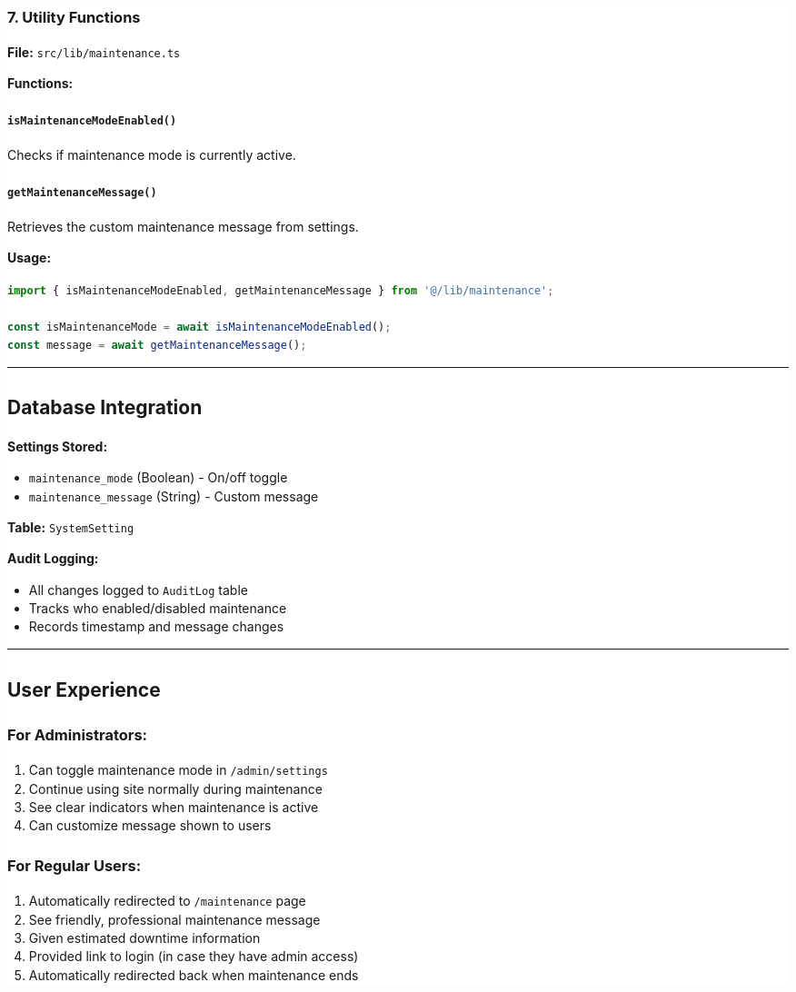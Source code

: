 
### 7. Utility Functions

**File:** `src/lib/maintenance.ts`

**Functions:**

#### `isMaintenanceModeEnabled()`
Checks if maintenance mode is currently active.

#### `getMaintenanceMessage()`
Retrieves the custom maintenance message from settings.

**Usage:**
```typescript
import { isMaintenanceModeEnabled, getMaintenanceMessage } from '@/lib/maintenance';

const isMaintenanceMode = await isMaintenanceModeEnabled();
const message = await getMaintenanceMessage();
```

---

## Database Integration

**Settings Stored:**
- `maintenance_mode` (Boolean) - On/off toggle
- `maintenance_message` (String) - Custom message

**Table:** `SystemSetting`

**Audit Logging:**
- All changes logged to `AuditLog` table
- Tracks who enabled/disabled maintenance
- Records timestamp and message changes

---

## User Experience

### For Administrators:
1. Can toggle maintenance mode in `/admin/settings`
2. Continue using site normally during maintenance
3. See clear indicators when maintenance is active
4. Can customize message shown to users

### For Regular Users:
1. Automatically redirected to `/maintenance` page
2. See friendly, professional maintenance message
3. Given estimated downtime information
4. Provided link to login (in case they have admin access)
5. Automatically redirected back when maintenance ends
